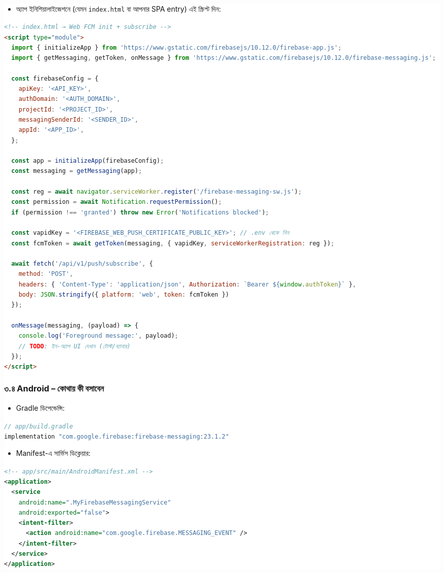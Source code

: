 ```js
```

- অ্যাপ ইনিশিয়ালাইজেশনে (যেমন `index.html` বা আপনার SPA entry) এই স্ক্রিপ্ট দিন:
```html
<!-- index.html → Web FCM init + subscribe -->
<script type="module">
  import { initializeApp } from 'https://www.gstatic.com/firebasejs/10.12.0/firebase-app.js';
  import { getMessaging, getToken, onMessage } from 'https://www.gstatic.com/firebasejs/10.12.0/firebase-messaging.js';

  const firebaseConfig = {
    apiKey: '<API_KEY>',
    authDomain: '<AUTH_DOMAIN>',
    projectId: '<PROJECT_ID>',
    messagingSenderId: '<SENDER_ID>',
    appId: '<APP_ID>',
  };

  const app = initializeApp(firebaseConfig);
  const messaging = getMessaging(app);

  const reg = await navigator.serviceWorker.register('/firebase-messaging-sw.js');
  const permission = await Notification.requestPermission();
  if (permission !== 'granted') throw new Error('Notifications blocked');

  const vapidKey = '<FIREBASE_WEB_PUSH_CERTIFICATE_PUBLIC_KEY>'; // .env থেকে নিন
  const fcmToken = await getToken(messaging, { vapidKey, serviceWorkerRegistration: reg });

  await fetch('/api/v1/push/subscribe', {
    method: 'POST',
    headers: { 'Content-Type': 'application/json', Authorization: `Bearer ${window.authToken}` },
    body: JSON.stringify({ platform: 'web', token: fcmToken })
  });

  onMessage(messaging, (payload) => {
    console.log('Foreground message:', payload);
    // TODO: ইন-অ্যাপ UI দেখান (টোস্ট/ব্যানার)
  });
</script>
```

### ৩.৪ Android – কোথায় কী বসাবেন
- Gradle ডিপেন্ডেন্সি:
```gradle
// app/build.gradle
implementation "com.google.firebase:firebase-messaging:23.1.2"
```

- Manifest-এ সার্ভিস ডিক্লেয়ার:
```xml
<!-- app/src/main/AndroidManifest.xml -->
<application>
  <service
    android:name=".MyFirebaseMessagingService"
    android:exported="false">
    <intent-filter>
      <action android:name="com.google.firebase.MESSAGING_EVENT" />
    </intent-filter>
  </service>
</application>
```
